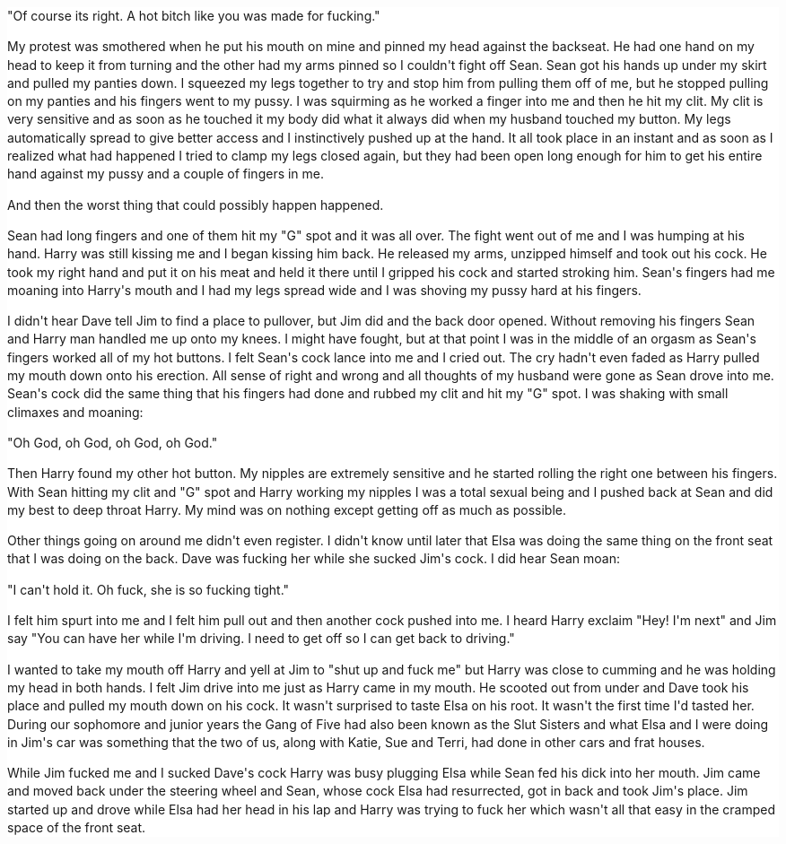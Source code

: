  "Of course its right. A hot bitch like you was made for fucking." 

 My protest was smothered when he put his mouth on mine and pinned my head against the backseat. He had one hand on my head to keep it from turning and the other had my arms pinned so I couldn't fight off Sean. Sean got his hands up under my skirt and pulled my panties down. I squeezed my legs together to try and stop him from pulling them off of me, but he stopped pulling on my panties and his fingers went to my pussy. I was squirming as he worked a finger into me and then he hit my clit. My clit is very sensitive and as soon as he touched it my body did what it always did when my husband touched my button. My legs automatically spread to give better access and I instinctively pushed up at the hand. It all took place in an instant and as soon as I realized what had happened I tried to clamp my legs closed again, but they had been open long enough for him to get his entire hand against my pussy and a couple of fingers in me. 

 And then the worst thing that could possibly happen happened. 

 Sean had long fingers and one of them hit my "G" spot and it was all over. The fight went out of me and I was humping at his hand. Harry was still kissing me and I began kissing him back. He released my arms, unzipped himself and took out his cock. He took my right hand and put it on his meat and held it there until I gripped his cock and started stroking him. Sean's fingers had me moaning into Harry's mouth and I had my legs spread wide and I was shoving my pussy hard at his fingers. 

 I didn't hear Dave tell Jim to find a place to pullover, but Jim did and the back door opened. Without removing his fingers Sean and Harry man handled me up onto my knees. I might have fought, but at that point I was in the middle of an orgasm as Sean's fingers worked all of my hot buttons. I felt Sean's cock lance into me and I cried out. The cry hadn't even faded as Harry pulled my mouth down onto his erection. All sense of right and wrong and all thoughts of my husband were gone as Sean drove into me. Sean's cock did the same thing that his fingers had done and rubbed my clit and hit my "G" spot. I was shaking with small climaxes and moaning: 

 "Oh God, oh God, oh God, oh God." 

 Then Harry found my other hot button. My nipples are extremely sensitive and he started rolling the right one between his fingers. With Sean hitting my clit and "G" spot and Harry working my nipples I was a total sexual being and I pushed back at Sean and did my best to deep throat Harry. My mind was on nothing except getting off as much as possible. 

 Other things going on around me didn't even register. I didn't know until later that Elsa was doing the same thing on the front seat that I was doing on the back. Dave was fucking her while she sucked Jim's cock. I did hear Sean moan: 

 "I can't hold it. Oh fuck, she is so fucking tight." 

 I felt him spurt into me and I felt him pull out and then another cock pushed into me. I heard Harry exclaim "Hey! I'm next" and Jim say "You can have her while I'm driving. I need to get off so I can get back to driving." 

 I wanted to take my mouth off Harry and yell at Jim to "shut up and fuck me" but Harry was close to cumming and he was holding my head in both hands. I felt Jim drive into me just as Harry came in my mouth. He scooted out from under and Dave took his place and pulled my mouth down on his cock. It wasn't surprised to taste Elsa on his root. It wasn't the first time I'd tasted her. During our sophomore and junior years the Gang of Five had also been known as the Slut Sisters and what Elsa and I were doing in Jim's car was something that the two of us, along with Katie, Sue and Terri, had done in other cars and frat houses. 

 While Jim fucked me and I sucked Dave's cock Harry was busy plugging Elsa while Sean fed his dick into her mouth. Jim came and moved back under the steering wheel and Sean, whose cock Elsa had resurrected, got in back and took Jim's place. Jim started up and drove while Elsa had her head in his lap and Harry was trying to fuck her which wasn't all that easy in the cramped space of the front seat. 
